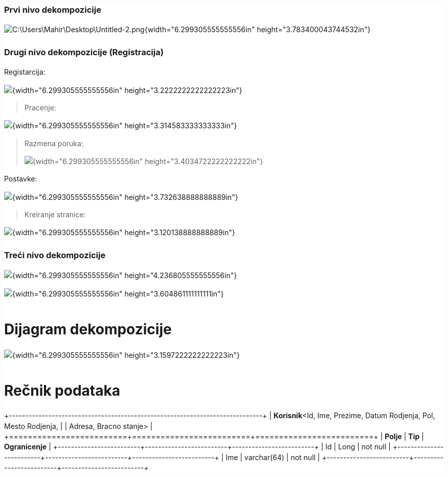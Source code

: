 ### Prvi nivo dekompozicije

![C:\\Users\\Mahir\\Desktop\\Untitled-2.png](media/image2.png){width="6.299305555555556in"
height="3.783400043744532in"}

### Drugi nivo dekompozicije (Registracija)

Registarcija:

![](media/image3.png){width="6.299305555555556in"
height="3.2222222222222223in"}

> Pracenje:

![](media/image4.png){width="6.299305555555556in"
height="3.314583333333333in"}

> Razmena poruka:
>
> ![](media/image5.png){width="6.299305555555556in"
> height="3.4034722222222222in"}

Postavke:

![](media/image6.png){width="6.299305555555556in"
height="3.732638888888889in"}

> Kreiranje stranice:

![](media/image7.png){width="6.299305555555556in"
height="3.120138888888889in"}

### Treći nivo dekompozicije

![](media/image8.png){width="6.299305555555556in"
height="4.236805555555556in"}

![](media/image9.PNG){width="6.299305555555556in"
height="3.604861111111111in"}

# Dijagram dekompozicije

![](media/image10.png){width="6.299305555555556in"
height="3.1597222222222223in"}

# Rečnik podataka

+-----------------------------------------------------------------------------+
| **Korisnik**\<Id, Ime, Prezime, Datum Rodjenja, Pol, Mesto Rodjenja,        |
| Adresa, Bracno stanje\>                                                     |
+=========================+=========================+=========================+
| **Polje**               | **Tip**                 | **Ogranicenje**         |
+-------------------------+-------------------------+-------------------------+
| Id                      | Long                    | not null                |
+-------------------------+-------------------------+-------------------------+
| Ime                     | varchar(64)             | not null                |
+-------------------------+-------------------------+-------------------------+